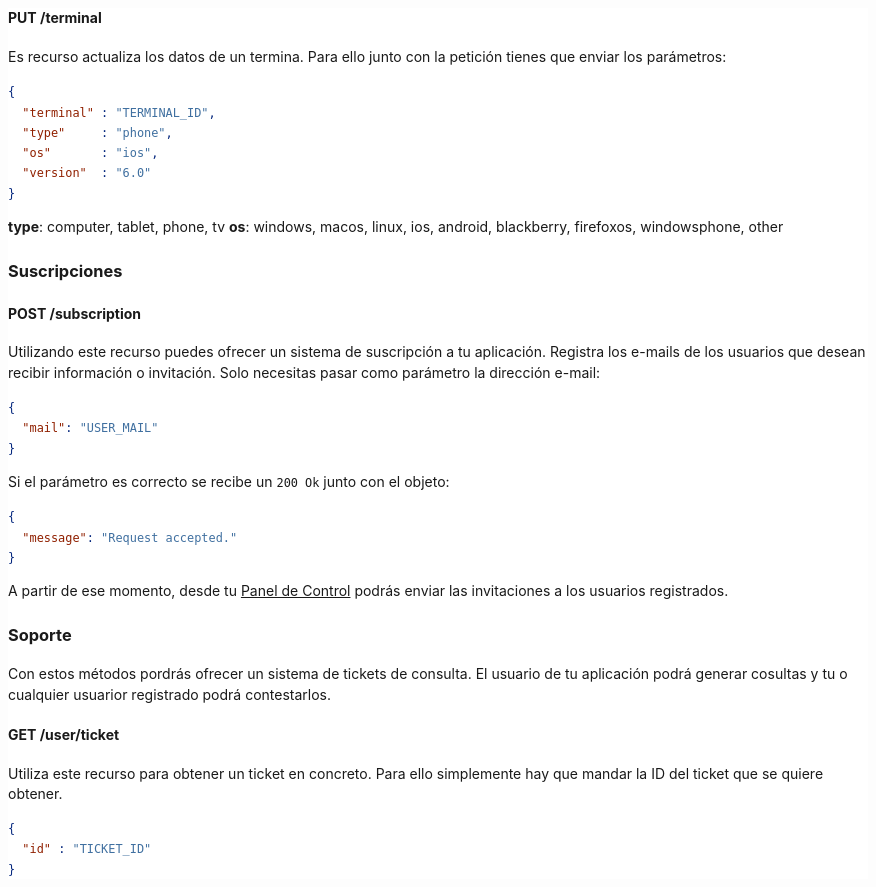 #### PUT /terminal

Es recurso actualiza los datos de un termina. Para ello junto con la petición
tienes que enviar los parámetros:

```json
{
  "terminal" : "TERMINAL_ID",
  "type"     : "phone",
  "os"       : "ios",
  "version"  : "6.0"
}
```
**type**: computer, tablet, phone, tv
**os**: windows, macos, linux, ios, android, blackberry, firefoxos, windowsphone, other

### Suscripciones

#### POST /subscription

Utilizando este recurso puedes ofrecer un sistema de suscripción a tu
aplicación. Registra los e-mails de los usuarios que desean recibir información
o invitación. Solo necesitas pasar como parámetro la dirección e-mail:

```json
{
  "mail": "USER_MAIL"
}
```

Si el parámetro es correcto se recibe un `200 Ok` junto con el objeto:

```json
{
  "message": "Request accepted."
}
```

A partir de ese momento, desde tu [Panel de Control](http://tapquo.com/appnima)
podrás enviar las invitaciones a los usuarios registrados.

### Soporte

Con estos métodos pordrás ofrecer un sistema de tickets de consulta. El usuario
de tu aplicación podrá generar cosultas y tu o cualquier usuarior registrado
podrá contestarlos.

#### GET /user/ticket

Utiliza este recurso para obtener un ticket en concreto. Para ello simplemente
hay que mandar la ID del ticket que se quiere obtener.

```json
{
  "id" : "TICKET_ID"
}
```
